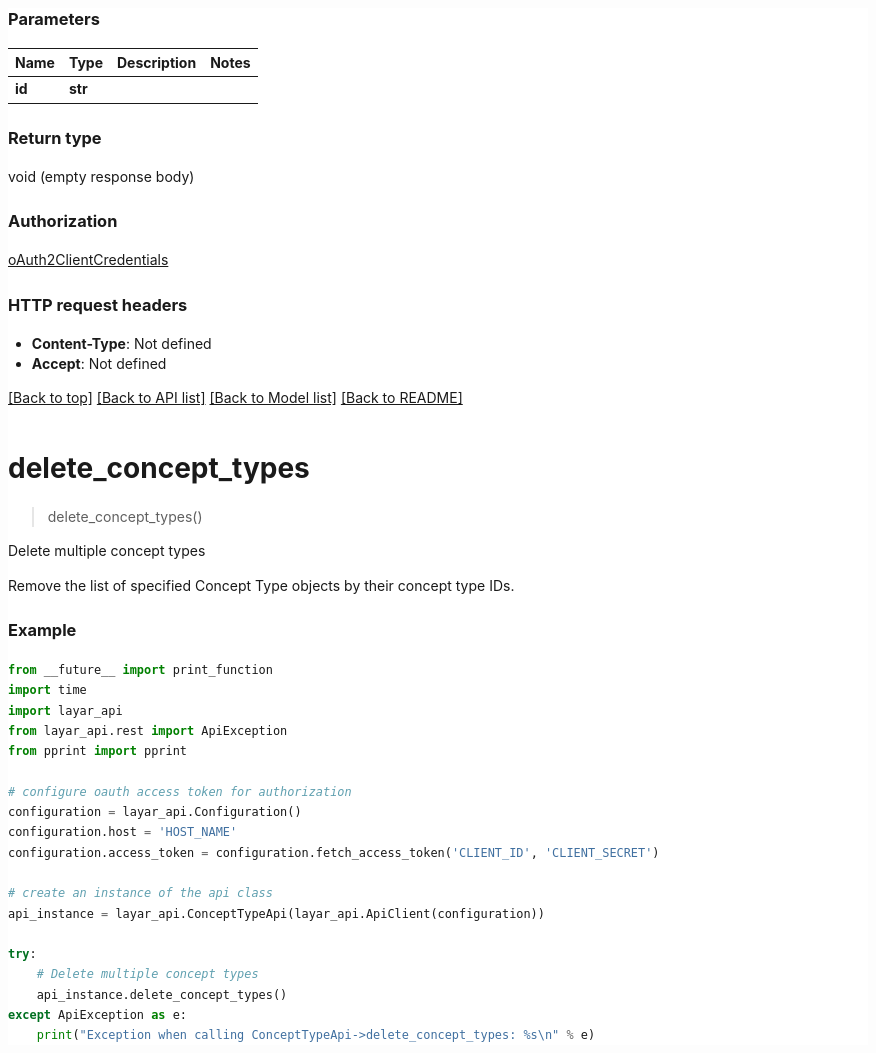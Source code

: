 ### Parameters

Name | Type | Description  | Notes
------------- | ------------- | ------------- | -------------
 **id** | **str**|  | 

### Return type

void (empty response body)

### Authorization

[oAuth2ClientCredentials](../README.md#oAuth2ClientCredentials)

### HTTP request headers

 - **Content-Type**: Not defined
 - **Accept**: Not defined

[[Back to top]](#) [[Back to API list]](../README.md#documentation-for-api-endpoints) [[Back to Model list]](../README.md#documentation-for-models) [[Back to README]](../README.md)

# **delete_concept_types**
> delete_concept_types()

Delete multiple concept types

Remove the list of specified Concept Type objects by their concept type IDs.

### Example
```python
from __future__ import print_function
import time
import layar_api
from layar_api.rest import ApiException
from pprint import pprint

# configure oauth access token for authorization
configuration = layar_api.Configuration()
configuration.host = 'HOST_NAME'
configuration.access_token = configuration.fetch_access_token('CLIENT_ID', 'CLIENT_SECRET')

# create an instance of the api class
api_instance = layar_api.ConceptTypeApi(layar_api.ApiClient(configuration))

try:
    # Delete multiple concept types
    api_instance.delete_concept_types()
except ApiException as e:
    print("Exception when calling ConceptTypeApi->delete_concept_types: %s\n" % e)
```

